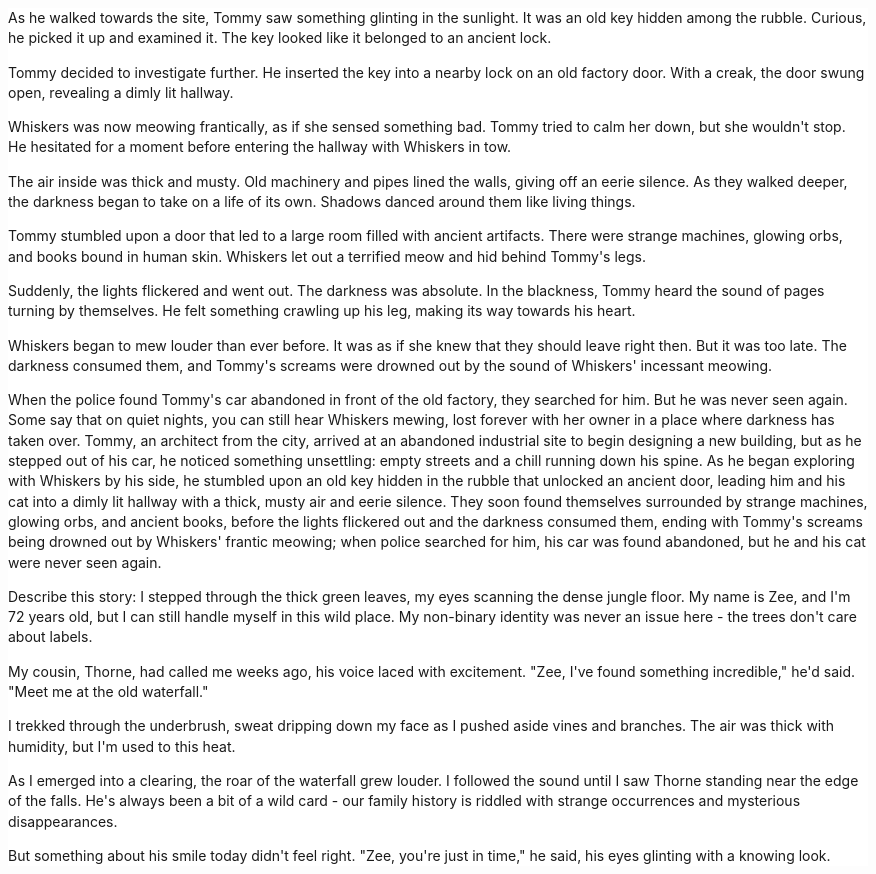 As he walked towards the site, Tommy saw something glinting in the sunlight. It was an old key hidden among the rubble. Curious, he picked it up and examined it. The key looked like it belonged to an ancient lock.

Tommy decided to investigate further. He inserted the key into a nearby lock on an old factory door. With a creak, the door swung open, revealing a dimly lit hallway.

Whiskers was now meowing frantically, as if she sensed something bad. Tommy tried to calm her down, but she wouldn't stop. He hesitated for a moment before entering the hallway with Whiskers in tow.

The air inside was thick and musty. Old machinery and pipes lined the walls, giving off an eerie silence. As they walked deeper, the darkness began to take on a life of its own. Shadows danced around them like living things.

Tommy stumbled upon a door that led to a large room filled with ancient artifacts. There were strange machines, glowing orbs, and books bound in human skin. Whiskers let out a terrified meow and hid behind Tommy's legs.

Suddenly, the lights flickered and went out. The darkness was absolute. In the blackness, Tommy heard the sound of pages turning by themselves. He felt something crawling up his leg, making its way towards his heart.

Whiskers began to mew louder than ever before. It was as if she knew that they should leave right then. But it was too late. The darkness consumed them, and Tommy's screams were drowned out by the sound of Whiskers' incessant meowing.

When the police found Tommy's car abandoned in front of the old factory, they searched for him. But he was never seen again. Some say that on quiet nights, you can still hear Whiskers mewing, lost forever with her owner in a place where darkness has taken over.
<start>Tommy, an architect from the city, arrived at an abandoned industrial site to begin designing a new building, but as he stepped out of his car, he noticed something unsettling: empty streets and a chill running down his spine. As he began exploring with Whiskers by his side, he stumbled upon an old key hidden in the rubble that unlocked an ancient door, leading him and his cat into a dimly lit hallway with a thick, musty air and eerie silence. They soon found themselves surrounded by strange machines, glowing orbs, and ancient books, before the lights flickered out and the darkness consumed them, ending with Tommy's screams being drowned out by Whiskers' frantic meowing; when police searched for him, his car was found abandoned, but he and his cat were never seen again.
<end>

Describe this story:
I stepped through the thick green leaves, my eyes scanning the dense jungle floor. My name is Zee, and I'm 72 years old, but I can still handle myself in this wild place. My non-binary identity was never an issue here - the trees don't care about labels.

My cousin, Thorne, had called me weeks ago, his voice laced with excitement. "Zee, I've found something incredible," he'd said. "Meet me at the old waterfall."

I trekked through the underbrush, sweat dripping down my face as I pushed aside vines and branches. The air was thick with humidity, but I'm used to this heat.

As I emerged into a clearing, the roar of the waterfall grew louder. I followed the sound until I saw Thorne standing near the edge of the falls. He's always been a bit of a wild card - our family history is riddled with strange occurrences and mysterious disappearances.

But something about his smile today didn't feel right. "Zee, you're just in time," he said, his eyes glinting with a knowing look.
